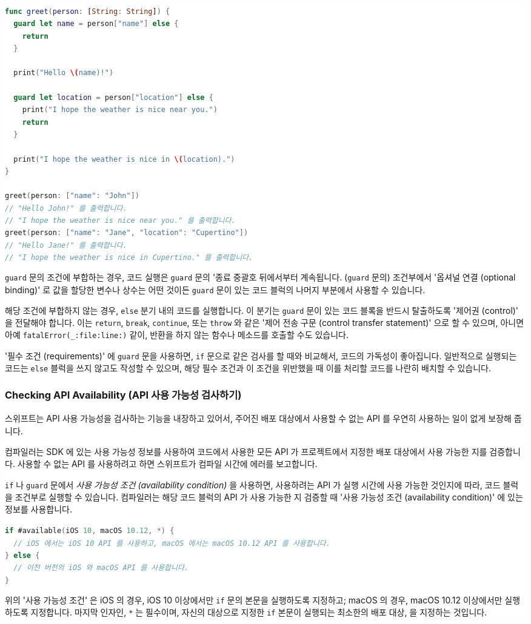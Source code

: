 ```swift
func greet(person: [String: String]) {
  guard let name = person["name"] else {
    return
  }

  print("Hello \(name)!")

  guard let location = person["location"] else {
    print("I hope the weather is nice near you.")
    return
  }

  print("I hope the weather is nice in \(location).")
}

greet(person: ["name": "John"])
// "Hello John!" 를 출력합니다.
// "I hope the weather is nice near you." 를 출력합니다.
greet(person: ["name": "Jane", "location": "Cupertino"])
// "Hello Jane!" 를 출력합니다.
// "I hope the weather is nice in Cupertino." 를 출력합니다.
```

`guard` 문의 조건에 부합하는 경우, 코드 실행은 `guard` 문의 '종료 중괄호 뒤에서부터 계속됩니다. (`guard` 문의) 조건부에서 '옵셔널 연결 (optional binding)' 로 값을 할당한 변수나 상수는 어떤 것이든 `guard` 문이 있는 코드 블럭의 나머지 부분에서 사용할 수 있습니다.

해당 조건에 부합하지 않는 경우, `else` 분기 내의 코드를 실행합니다. 이 분기는 `guard` 문이 있는 코드 블록을 반드시 탈출하도록 '제어권 (control)' 을 전달해야 합니다. 이는 `return`, `break`, `continue`,  또는 `throw` 와 같은 '제어 전송 구문 (control transfer statement)' 으로 할 수 있으며, 아니면 아예 `fatalError(_:file:line:)` 같이, 반환을 하지 않는 함수나 메소드를 호출할 수도 있습니다.

'필수 조건 (requirements)' 에 `guard` 문을 사용하면, `if` 문으로 같은 검사를 할 때와 비교해서, 코드의 가독성이 좋아집니다. 일반적으로 실행되는 코드는 `else` 블럭을 쓰지 않고도 작성할 수 있으며, 해당 필수 조건과 이 조건을 위반했을 때 이를 처리할 코드를 나란히 배치할 수 있습니다.

### Checking API Availability (API 사용 가능성 검사하기)

스위프트는 API 사용 가능성을 검사하는 기능을 내장하고 있어서, 주어진 배포 대상에서 사용할 수 없는 API 를 우연히 사용하는 일이 없게 보장해 줍니다.

컴파일러는 SDK 에 있는 사용 가능성 정보를 사용하여 코드에서 사용한 모든 API 가 프로젝트에서 지정한 배포 대상에서 사용 가능한 지를 검증합니다. 사용할 수 없는 API 를 사용하려고 하면 스위프트가 컴파일 시간에 에러를 보고합니다.

`if` 나 `guard` 문에서 _사용 가능성 조건 (availability condition)_ 을 사용하면, 사용하려는 API 가 실행 시간에 사용 가능한 것인지에 따라, 코드 블럭을 조건부로 실행할 수 있습니다. 컴파일러는 해당 코드 블럭의 API 가 사용 가능한 지 검증할 때 '사용 가능성 조건 (availability condition)' 에 있는 정보를 사용합니다.

```swift
if #available(iOS 10, macOS 10.12, *) {
  // iOS 에서는 iOS 10 API 를 사용하고, macOS 에서는 macOS 10.12 API 를 사용합니다.
} else {
  // 이전 버전의 iOS 와 macOS API 를 사용합니다.
}
```

위의 '사용 가능성 조건' 은 iOS 의 경우, iOS 10 이상에서만 `if` 문의 본문을 실행하도록 지정하고; macOS 의 경우, macOS 10.12 이상에서만 실행하도록 지정합니다. 마지막 인자인, `*` 는 필수이며, 자신의 대상으로 지정한 `if` 본문이 실행되는 최소한의 배포 대상, 을 지정하는 것입니다.


[^Control-Flow]: 이 글에 대한 원문은 [Control Flow](https://docs.swift.org/swift-book/LanguageGuide/ControlFlow.html) 에서 확인할 수 있습니다.
[^snakes-and-ladders]: '뱀과 사다리 (Snakes and Ladders)' 는 인도에서 유래하여 영국에서 만들어진 보드 게임이라고 합니다. 'Chutes and Ladders (미끄럼틀과 사다리)' 라는 이름은 이 게임을 미국 회사에서 다시 만들게 되면서 유래한 것 같습니다. 더 자세한 정보는 위키피디아의 [Snakes and Ladders](https://en.wikipedia.org/wiki/Snakes_and_Ladders) 와 [뱀과 사다리](https://ko.wikipedia.org/wiki/뱀과_사다리) 항목을 참고하기 바랍니다.
[^do-while]: 본문에서 `repeat-while` 문이 `do-while` 문과 비슷하다고 표현했는데, 사실 초창기 스위프트는 `repeat-while` 의 이름이 `do-while` 이었습니다. 그러므로 이 둘은 사실상 같은 것이라고 볼 수 있습니다. 이름을 왜 바꿨는지는 잘 모르겠습니다.
[^optional]: 여기서의 '선택 사항 (optional)' 은 스위프트의 '옵셔널 (optional)' 타입 과는 상관 없습니다. 스위프트는 일상 생활에서 쓰는 영어 단어를 키워드로 많이 사용하기 때문에 이런 경우가 종종 있습니다. '옵셔널 타입 (optional type)' 도 '값을 선택적으로 가질 수 있는 타입' 이라는 의미로 'optional' 이라는 영어 단어를 사용하는 것입니다.
[^wildcard-pattern]: 와일드카드 (wildcard)' 는 일종의 '만능 카드' 처럼 상황에 따라 어떤 값도 가질 수 있는 카드를 말합니다. '와일드카드 패턴 (wildcard pattern)' 은 특정하게 고정된 문자열만이 아니라, 조건에 부합하는 모든 문자열을 맞춰보는 '패턴' 이라고 이해할 수 있습니다. 보다 자세한 내용은 위키피디아의 [Pattern matching](https://en.wikipedia.org/wiki/Pattern_matching) 항목 중에서 'wildcard pattern' 에 해당하는 부분을 참고하기 바랍니다.